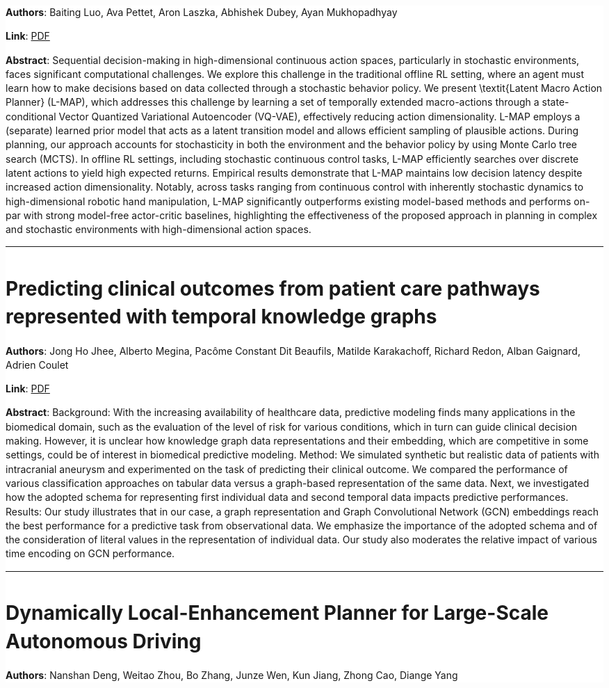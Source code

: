 **Authors**: Baiting Luo, Ava Pettet, Aron Laszka, Abhishek Dubey, Ayan Mukhopadhyay  

**Link**: [PDF](https://arxiv.org/pdf/2502.21186)  

**Abstract**: Sequential decision-making in high-dimensional continuous action spaces, particularly in stochastic environments, faces significant computational challenges. We explore this challenge in the traditional offline RL setting, where an agent must learn how to make decisions based on data collected through a stochastic behavior policy. We present \textit{Latent Macro Action Planner} (L-MAP), which addresses this challenge by learning a set of temporally extended macro-actions through a state-conditional Vector Quantized Variational Autoencoder (VQ-VAE), effectively reducing action dimensionality. L-MAP employs a (separate) learned prior model that acts as a latent transition model and allows efficient sampling of plausible actions. During planning, our approach accounts for stochasticity in both the environment and the behavior policy by using Monte Carlo tree search (MCTS). In offline RL settings, including stochastic continuous control tasks, L-MAP efficiently searches over discrete latent actions to yield high expected returns. Empirical results demonstrate that L-MAP maintains low decision latency despite increased action dimensionality. Notably, across tasks ranging from continuous control with inherently stochastic dynamics to high-dimensional robotic hand manipulation, L-MAP significantly outperforms existing model-based methods and performs on-par with strong model-free actor-critic baselines, highlighting the effectiveness of the proposed approach in planning in complex and stochastic environments with high-dimensional action spaces. 

---
# Predicting clinical outcomes from patient care pathways represented with temporal knowledge graphs 

**Authors**: Jong Ho Jhee, Alberto Megina, Pacôme Constant Dit Beaufils, Matilde Karakachoff, Richard Redon, Alban Gaignard, Adrien Coulet  

**Link**: [PDF](https://arxiv.org/pdf/2502.21138)  

**Abstract**: Background: With the increasing availability of healthcare data, predictive modeling finds many applications in the biomedical domain, such as the evaluation of the level of risk for various conditions, which in turn can guide clinical decision making. However, it is unclear how knowledge graph data representations and their embedding, which are competitive in some settings, could be of interest in biomedical predictive modeling. Method: We simulated synthetic but realistic data of patients with intracranial aneurysm and experimented on the task of predicting their clinical outcome. We compared the performance of various classification approaches on tabular data versus a graph-based representation of the same data. Next, we investigated how the adopted schema for representing first individual data and second temporal data impacts predictive performances. Results: Our study illustrates that in our case, a graph representation and Graph Convolutional Network (GCN) embeddings reach the best performance for a predictive task from observational data. We emphasize the importance of the adopted schema and of the consideration of literal values in the representation of individual data. Our study also moderates the relative impact of various time encoding on GCN performance. 

---
# Dynamically Local-Enhancement Planner for Large-Scale Autonomous Driving 

**Authors**: Nanshan Deng, Weitao Zhou, Bo Zhang, Junze Wen, Kun Jiang, Zhong Cao, Diange Yang  
